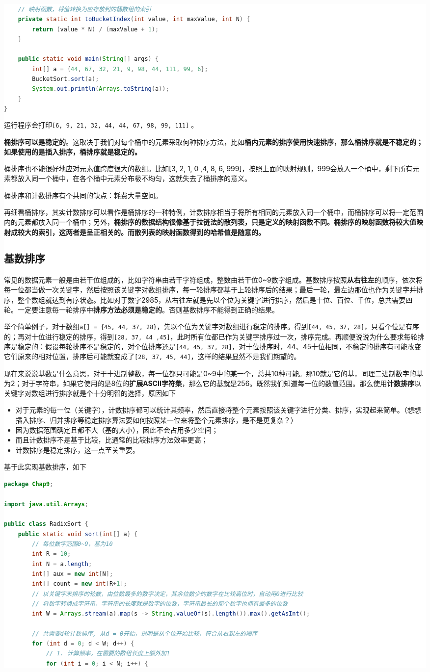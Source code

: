 ```java
    // 映射函数，将值转换为应存放到的桶数组的索引
    private static int toBucketIndex(int value, int maxValue, int N) {
        return (value * N) / (maxValue + 1);
    }

    public static void main(String[] args) {
        int[] a = {44, 67, 32, 21, 9, 98, 44, 111, 99, 6};
        BucketSort.sort(a);
        System.out.println(Arrays.toString(a));
    }
}

```

运行程序会打印`[6, 9, 21, 32, 44, 44, 67, 98, 99, 111]` 。

**桶排序可以是稳定的**。这取决于我们对每个桶中的元素采取何种排序方法，比如**桶内元素的排序使用快速排序，那么桶排序就是不稳定的；如果使用的是插入排序，桶排序就是稳定的。**

桶排序也不能很好地应对元素值跨度很大的数组。比如[3, 2, 1, 0 ,4, 8,  6, 999]，按照上面的映射规则，999会放入一个桶中，剩下所有元素都放入同一个桶中，在各个桶中元素分布极不均匀，这就失去了桶排序的意义。

桶排序和计数排序有个共同的缺点：耗费大量空间。

再细看桶排序，其实计数排序可以看作是桶排序的一种特例，计数排序相当于将所有相同的元素放入同一个桶中，而桶排序可以将一定范围内的元素都放入同一个桶中；另外，**桶排序的数据结构很像基于拉链法的散列表，只是定义的映射函数不同。桶排序的映射函数将较大值映射成较大的索引，这两者是呈正相关的。而散列表的映射函数得到的哈希值是随意的。**

## 基数排序

常见的数据元素一般是由若干位组成的，比如字符串由若干字符组成，整数由若干位0~9数字组成。基数排序按照**从右往左**的顺序，依次将每一位都当做一次关键字，然后按照该关键字对数组排序，每一轮排序都基于上轮排序后的结果；最后一轮，最左边那位也作为关键字并排序，整个数组就达到有序状态。比如对于数字2985，从右往左就是先以个位为关键字进行排序，然后是十位、百位、千位，总共需要四轮。一定要注意每一轮排序中**排序方法必须是稳定的**。否则基数排序不能得到正确的结果。

举个简单例子，对于数组`a[] = {45, 44, 37, 28}`，先以个位为关键字对数组进行稳定的排序。得到`[44, 45, 37, 28]`，只看个位是有序的；再对十位进行稳定的排序，得到`[28, 37, 44 ,45]`，此时所有位都已作为关键字排序过一次，排序完成。再顺便说说为什么要求每轮排序是稳定的：假设每轮排序不是稳定的，对个位排序还是`[44, 45, 37, 28]`，对十位排序时，44、45十位相同，不稳定的排序有可能改变它们原来的相对位置，排序后可能就变成了`[28, 37, 45, 44]`，这样的结果显然不是我们期望的。

现在来说说基数是什么意思，对于十进制整数，每一位都只可能是0~9中的某一个，总共10种可能。那10就是它的基，同理二进制数字的基为2；对于字符串，如果它使用的是8位的**扩展ASCII字符集**，那么它的基就是256。既然我们知道每一位的数值范围。那么使用**计数排序**以关键字对数组进行排序就是个十分明智的选择，原因如下

- 对于元素的每一位（关键字），计数排序都可以统计其频率，然后直接将整个元素按照该关键字进行分类、排序，实现起来简单。（想想插入排序、归并排序等稳定排序算法要如何按照某一位来将整个元素排序，是不是更复杂？）
- 因为数据范围确定且都不大（基的大小），因此不会占用多少空间；
- 而且计数排序不是基于比较，比通常的比较排序方法效率更高；
- 计数排序是稳定排序，这一点至关重要。

基于此实现基数排序，如下

```java
package Chap9;

import java.util.Arrays;

public class RadixSort {
    public static void sort(int[] a) {
        // 每位数字范围0~9，基为10
        int R = 10;
        int N = a.length;
        int[] aux = new int[N];
        int[] count = new int[R+1];
        // 以关键字来排序的轮数，由位数最多的数字决定，其余位数少的数字在比较高位时，自动用0进行比较
        // 将数字转换成字符串，字符串的长度就是数字的位数，字符串最长的那个数字也拥有最多的位数
        int W = Arrays.stream(a).map(s -> String.valueOf(s).length()).max().getAsInt();

        // 共需要d轮计数排序, 从d = 0开始，说明是从个位开始比较，符合从右到左的顺序
        for (int d = 0; d < W; d++) {
            // 1. 计算频率，在需要的数组长度上额外加1
            for (int i = 0; i < N; i++) {
```